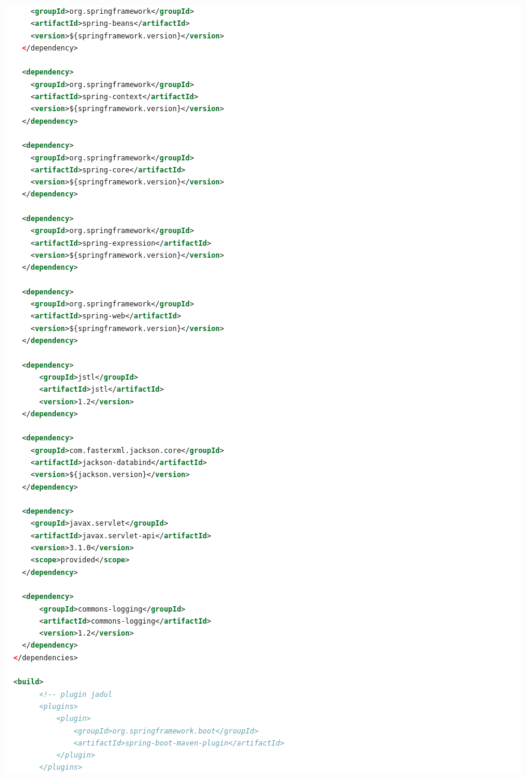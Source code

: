 ```xml 
      <groupId>org.springframework</groupId>
      <artifactId>spring-beans</artifactId>
      <version>${springframework.version}</version>
    </dependency>

    <dependency>
      <groupId>org.springframework</groupId>
      <artifactId>spring-context</artifactId>
      <version>${springframework.version}</version>
    </dependency>

    <dependency>
      <groupId>org.springframework</groupId>
      <artifactId>spring-core</artifactId>
      <version>${springframework.version}</version>
    </dependency>

    <dependency>
      <groupId>org.springframework</groupId>
      <artifactId>spring-expression</artifactId>
      <version>${springframework.version}</version>
    </dependency>

    <dependency>
      <groupId>org.springframework</groupId>
      <artifactId>spring-web</artifactId>
      <version>${springframework.version}</version>
    </dependency>

    <dependency>
        <groupId>jstl</groupId>
        <artifactId>jstl</artifactId>
        <version>1.2</version>
    </dependency>

    <dependency>
      <groupId>com.fasterxml.jackson.core</groupId>
      <artifactId>jackson-databind</artifactId>
      <version>${jackson.version}</version>
    </dependency>

    <dependency>
      <groupId>javax.servlet</groupId>
      <artifactId>javax.servlet-api</artifactId>
      <version>3.1.0</version>
      <scope>provided</scope>
    </dependency>

    <dependency>
        <groupId>commons-logging</groupId>
        <artifactId>commons-logging</artifactId>
        <version>1.2</version>
    </dependency>
  </dependencies>

  <build>
        <!-- plugin jadul
        <plugins>
            <plugin>
                <groupId>org.springframework.boot</groupId>
                <artifactId>spring-boot-maven-plugin</artifactId>
            </plugin>
        </plugins>
```